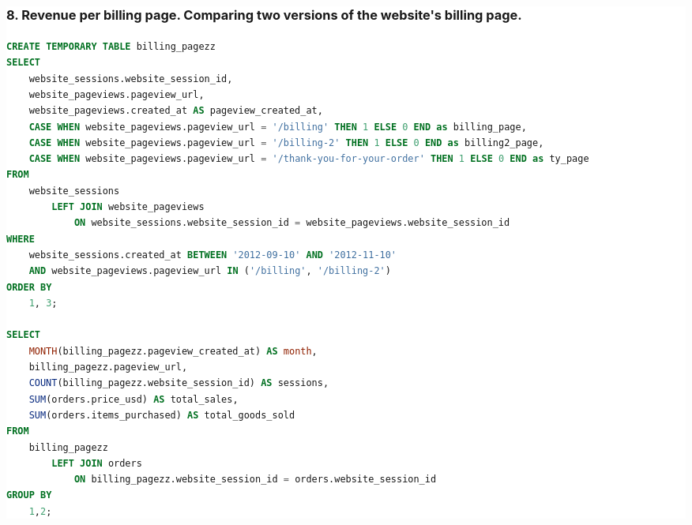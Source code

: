 ### 8. Revenue per billing page. Comparing two versions of the website's billing page. 
```SQL
CREATE TEMPORARY TABLE billing_pagezz
SELECT 
	website_sessions.website_session_id, 
    website_pageviews.pageview_url, 
    website_pageviews.created_at AS pageview_created_at,
    CASE WHEN website_pageviews.pageview_url = '/billing' THEN 1 ELSE 0 END as billing_page,
    CASE WHEN website_pageviews.pageview_url = '/billing-2' THEN 1 ELSE 0 END as billing2_page,
    CASE WHEN website_pageviews.pageview_url = '/thank-you-for-your-order' THEN 1 ELSE 0 END as ty_page
FROM 
	website_sessions
		LEFT JOIN website_pageviews 
			ON website_sessions.website_session_id = website_pageviews.website_session_id
WHERE 
	website_sessions.created_at BETWEEN '2012-09-10' AND '2012-11-10'
    AND website_pageviews.pageview_url IN ('/billing', '/billing-2')
ORDER BY 
	1, 3;

SELECT 
	MONTH(billing_pagezz.pageview_created_at) AS month,
    billing_pagezz.pageview_url,
	COUNT(billing_pagezz.website_session_id) AS sessions,
    SUM(orders.price_usd) AS total_sales,
    SUM(orders.items_purchased) AS total_goods_sold
FROM 
	billing_pagezz
		LEFT JOIN orders
			ON billing_pagezz.website_session_id = orders.website_session_id
GROUP BY 
	1,2;
```
<a href="https://lookerstudio.google.com/reporting/80eeec39-cb33-4408-8951-e6b411af94d5">